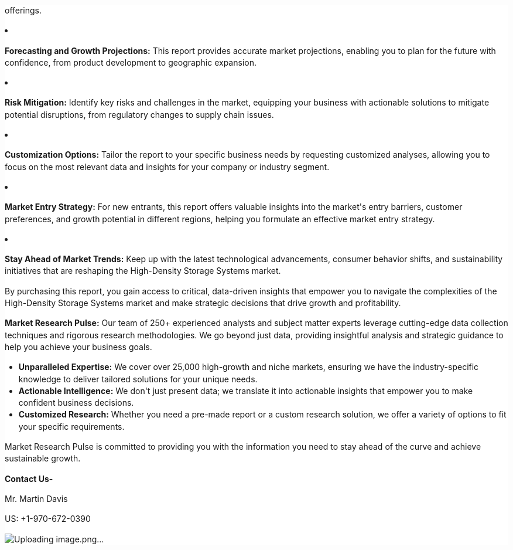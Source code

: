 offerings.</p></li><li><p><strong>Forecasting and Growth Projections:</strong> This report provides accurate market projections, enabling you to plan for the future with confidence, from product development to geographic expansion.</p></li><li><p><strong>Risk Mitigation:</strong> Identify key risks and challenges in the market, equipping your business with actionable solutions to mitigate potential disruptions, from regulatory changes to supply chain issues.</p></li><li><p><strong>Customization Options:</strong> Tailor the report to your specific business needs by requesting customized analyses, allowing you to focus on the most relevant data and insights for your company or industry segment.</p></li><li><p><strong>Market Entry Strategy:</strong> For new entrants, this report offers valuable insights into the market's entry barriers, customer preferences, and growth potential in different regions, helping you formulate an effective market entry strategy.</p></li><li><p><strong>Stay Ahead of Market Trends:</strong> Keep up with the latest technological advancements, consumer behavior shifts, and sustainability initiatives that are reshaping the High-Density Storage Systems market.</p></li></ol><p>By purchasing this report, you gain access to critical, data-driven insights that empower you to navigate the complexities of the High-Density Storage Systems market and make strategic decisions that drive growth and profitability.</p><p><strong>Market Research Pulse:</strong>&nbsp;Our team of 250+ experienced analysts and subject matter experts leverage cutting-edge data collection techniques and rigorous research methodologies. We go beyond just data, providing insightful analysis and strategic guidance to help you achieve your business goals.</p><ul><li><strong>Unparalleled Expertise:</strong>&nbsp;We cover over 25,000 high-growth and niche markets, ensuring we have the industry-specific knowledge to deliver tailored solutions for your unique needs.</li><li><strong>Actionable Intelligence:</strong>&nbsp;We don't just present data; we translate it into actionable insights that empower you to make confident business decisions.</li><li><strong>Customized Research:</strong>&nbsp;Whether you need a pre-made report or a custom research solution, we offer a variety of options to fit your specific requirements.</li></ul><p>Market Research Pulse is committed to providing you with the information you need to stay ahead of the curve and achieve sustainable growth.</p><p><strong>Contact Us-</strong></p><p>Mr. Martin Davis</p><p>US: +1-970-672-0390</p>
![Uploading image.png…]()
